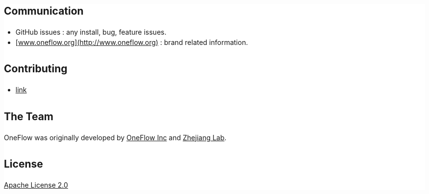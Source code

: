 ## Communication
* GitHub issues : any install, bug, feature issues.
* [www.oneflow.org](http://www.oneflow.org) : brand related information.

## Contributing
*  [link](http://docs.oneflow.org/contribute/intro.html)

## The Team
OneFlow was originally developed by [OneFlow Inc](http://www.oneflow.org) and [Zhejiang Lab](http://www.zhejianglab.com/).

## License
[Apache License 2.0](LICENSE)
